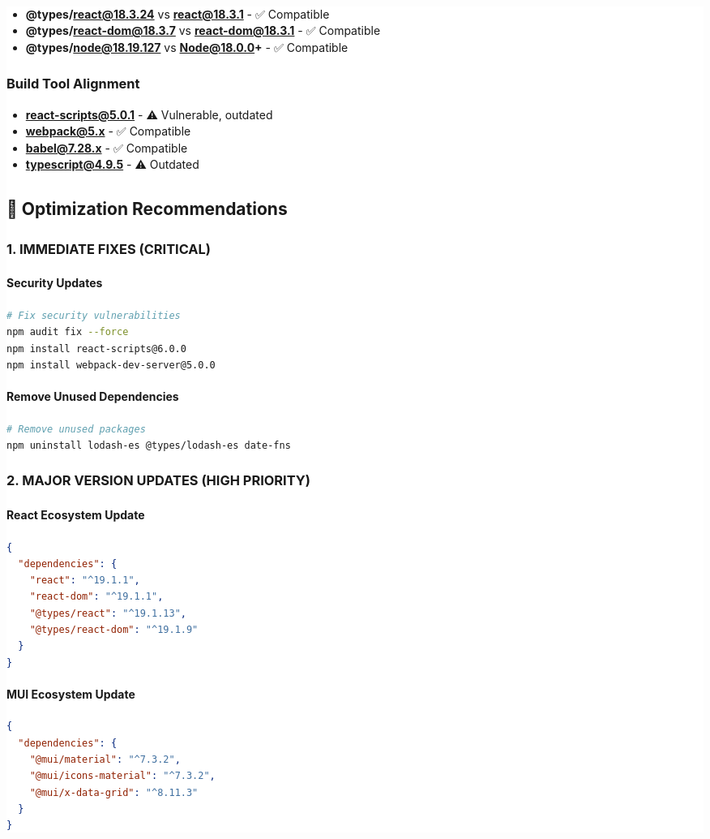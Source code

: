 - **@types/react@18.3.24** vs **react@18.3.1** - ✅ Compatible
- **@types/react-dom@18.3.7** vs **react-dom@18.3.1** - ✅ Compatible
- **@types/node@18.19.127** vs **Node@18.0.0+** - ✅ Compatible

### Build Tool Alignment

- **react-scripts@5.0.1** - ⚠️ Vulnerable, outdated
- **webpack@5.x** - ✅ Compatible
- **babel@7.28.x** - ✅ Compatible
- **typescript@4.9.5** - ⚠️ Outdated

## 🔧 Optimization Recommendations

### 1. IMMEDIATE FIXES (CRITICAL)

#### Security Updates

```bash
# Fix security vulnerabilities
npm audit fix --force
npm install react-scripts@6.0.0
npm install webpack-dev-server@5.0.0
```

#### Remove Unused Dependencies

```bash
# Remove unused packages
npm uninstall lodash-es @types/lodash-es date-fns
```

### 2. MAJOR VERSION UPDATES (HIGH PRIORITY)

#### React Ecosystem Update

```json
{
  "dependencies": {
    "react": "^19.1.1",
    "react-dom": "^19.1.1",
    "@types/react": "^19.1.13",
    "@types/react-dom": "^19.1.9"
  }
}
```

#### MUI Ecosystem Update

```json
{
  "dependencies": {
    "@mui/material": "^7.3.2",
    "@mui/icons-material": "^7.3.2",
    "@mui/x-data-grid": "^8.11.3"
  }
}
```
